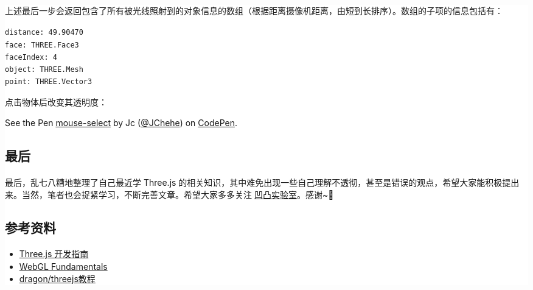 
上述最后一步会返回包含了所有被光线照射到的对象信息的数组（根据距离摄像机距离，由短到长排序）。数组的子项的信息包括有：

```
distance: 49.90470
face: THREE.Face3
faceIndex: 4
object: THREE.Mesh
point: THREE.Vector3
```

点击物体后改变其透明度：
<p data-height="265" data-theme-id="0" data-slug-hash="PKdrZQ" data-default-tab="result" data-user="JChehe" data-embed-version="2" data-pen-title="mouse-select" class="codepen">See the Pen <a href="https://codepen.io/JChehe/pen/PKdrZQ/">mouse-select</a> by Jc (<a href="https://codepen.io/JChehe">@JChehe</a>) on <a href="https://codepen.io">CodePen</a>.</p>
<script async src="https://production-assets.codepen.io/assets/embed/ei.js"></script>


## 最后

最后，乱七八糟地整理了自己最近学 Three.js 的相关知识，其中难免出现一些自己理解不透彻，甚至是错误的观点，希望大家能积极提出来。当然，笔者也会捉紧学习，不断完善文章。希望大家多多关注 [凹凸实验室][31]。感谢~👏


## 参考资料

 - [Three.js 开发指南][32]
 - [WebGL Fundamentals][33]
 - [dragon/threejs教程][34]


  [1]: https://en.wikipedia.org/wiki/3D_computer_graphics
  [2]: https://misc.aotu.io/JChehe/2017-08-28-getting-started-with-threejs/book.png
  [3]: https://item.jd.com/12113317.html
  [4]: http://web.jobbole.com/86929/
  [5]: https://www.khronos.org/webgl/
  [6]: https://threejs.org/docs/#manual/introduction/Creating-a-scene
  [7]: https://misc.aotu.io/JChehe/2017-08-28-getting-started-with-threejs/threejs_components.jpg
  [8]: https://teakki.com/p/58a3ef1bf0d40775548c908f
  [9]: https://misc.aotu.io/JChehe/2017-08-28-getting-started-with-threejs/three_render.jpg
  [10]: http://ushiroad.com/3j/
  [11]: http://www.glprogramming.com/red/chapter03.html
  [12]: https://misc.aotu.io/JChehe/2016-8-24-webvr/coordinate.jpg
  [13]: https://blog-1251477229.cos.ap-chengdu.myqcloud.com/others/perspective_camera.png
  [14]: https://threejs.org/docs/index.html#api/cameras/CubeCamera
  [15]: https://threejs.org/docs/index.html#api/cameras/OrthographicCamera
  [16]: https://threejs.org/docs/index.html#api/cameras/StereoCamera
  [17]: https://gero3.github.io/facetype.js/
  [18]: https://threejs.org/docs/index.html#manual/introduction/How-to-update-things
  [19]: https://threejs.org/examples/#misc_sound
  [20]: https://github.com/mrdoob/stats.js/
  [21]: https://workshop.chromeexperiments.com/examples/gui/
  [22]: https://misc.aotu.io/JChehe/2017-08-28-getting-started-with-threejs/fps.png
  [23]: https://misc.aotu.io/JChehe/2017-08-28-getting-started-with-threejs/ms.png
  [24]: https://misc.aotu.io/JChehe/2017-08-28-getting-started-with-threejs/mb.png
  [25]: https://misc.aotu.io/JChehe/2017-08-28-getting-started-with-threejs/custom.png
  [26]: https://workshop.chromeexperiments.com/examples/gui/
  [27]: https://misc.aotu.io/JChehe/2017-08-28-getting-started-with-threejs/datgui.png
  [28]: https://misc.aotu.io/JChehe/2017-08-28-getting-started-with-threejs/cullface.png
  [29]: https://learnopengl.com/#!Advanced-OpenGL/Face-culling
  [30]: http://up.qq.com/act/a20170301pre/index.html
  [31]: https://aotu.io/
  [32]: https://item.jd.com/12113317.html
  [33]: https://webglfundamentals.org/
  [34]: https://teakki.com/p/58a19327f0d40775548c6bd7
